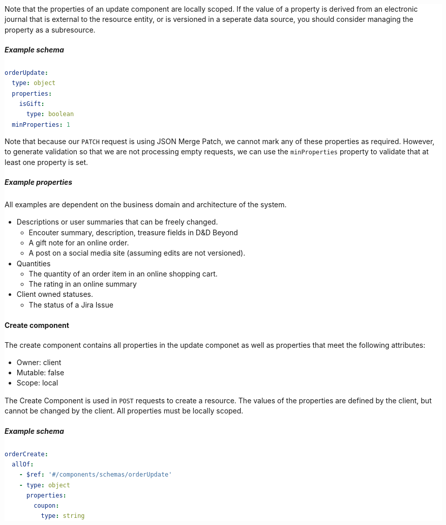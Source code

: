 Note that the properties of an update component are locally scoped. If the value of a property is derived from an electronic journal that is external to the resource entity, or is versioned in a seperate data source, you should consider managing the property as a subresource. 

##### Example schema

```yaml
orderUpdate:
  type: object
  properties:
    isGift:
      type: boolean
  minProperties: 1
```

Note that because our `PATCH` request is using JSON Merge Patch, we cannot mark any of these properties as required. However, to generate validation so that we are not processing empty requests, we can use the `minProperties` property to validate that at least one property is set.

##### Example properties
All examples are dependent on the business domain and architecture of the system.

  * Descriptions or user summaries that can be freely changed.
    * Encouter summary, description, treasure fields in D&D Beyond
    * A gift note for an online order.
    * A post on a social media site (assuming edits are not versioned).
  * Quantities
    * The quantity of an order item in an online shopping cart.
    * The rating in an online summary
  * Client owned statuses.
    * The status of a Jira Issue

#### Create component

The create component contains all properties in the update componet as well as properties that meet the following attributes:

* Owner: client
* Mutable: false
* Scope: local

The Create Component is used in `POST` requests to create a resource. The values of the properties are defined by the client, but cannot be changed by the client. All properties must be locally scoped.

##### Example schema

```yaml
orderCreate:
  allOf:
    - $ref: '#/components/schemas/orderUpdate'
    - type: object
      properties:
        coupon:
          type: string
```
